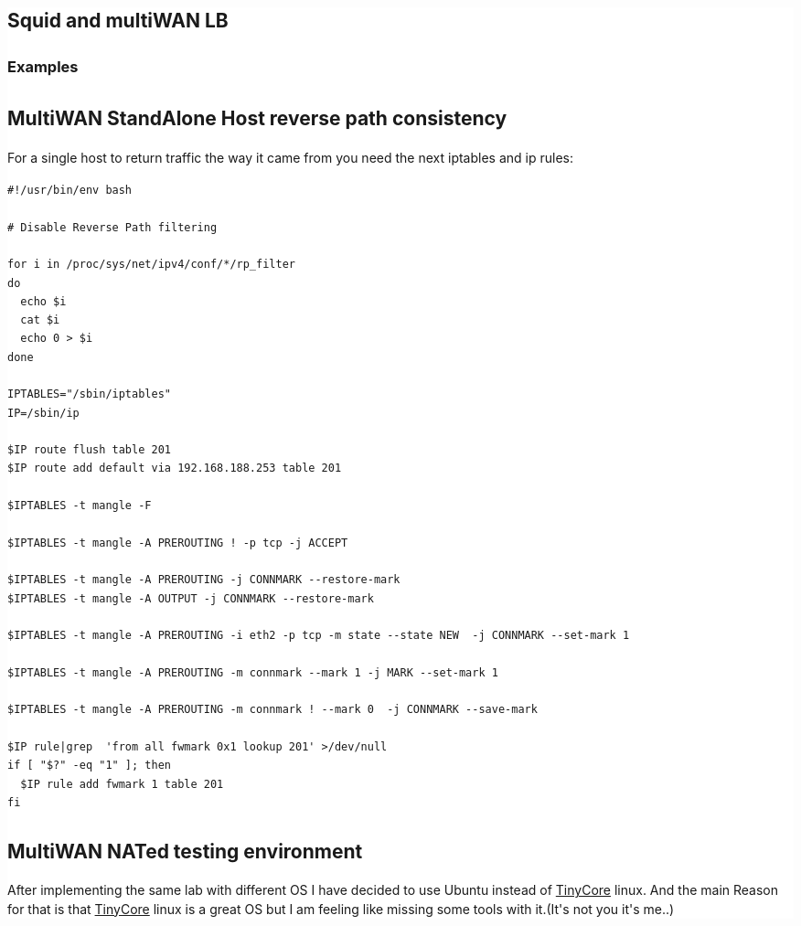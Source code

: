 ## Squid and multiWAN LB

### Examples

## MultiWAN StandAlone Host reverse path consistency

For a single host to return traffic the way it came from you need the
next iptables and ip rules:

``` highlight
#!/usr/bin/env bash

# Disable Reverse Path filtering

for i in /proc/sys/net/ipv4/conf/*/rp_filter
do
  echo $i
  cat $i
  echo 0 > $i
done

IPTABLES="/sbin/iptables"
IP=/sbin/ip

$IP route flush table 201
$IP route add default via 192.168.188.253 table 201

$IPTABLES -t mangle -F 

$IPTABLES -t mangle -A PREROUTING ! -p tcp -j ACCEPT

$IPTABLES -t mangle -A PREROUTING -j CONNMARK --restore-mark
$IPTABLES -t mangle -A OUTPUT -j CONNMARK --restore-mark

$IPTABLES -t mangle -A PREROUTING -i eth2 -p tcp -m state --state NEW  -j CONNMARK --set-mark 1

$IPTABLES -t mangle -A PREROUTING -m connmark --mark 1 -j MARK --set-mark 1

$IPTABLES -t mangle -A PREROUTING -m connmark ! --mark 0  -j CONNMARK --save-mark

$IP rule|grep  'from all fwmark 0x1 lookup 201' >/dev/null
if [ "$?" -eq "1" ]; then
  $IP rule add fwmark 1 table 201
fi
```

## MultiWAN NATed testing environment

After implementing the same lab with different OS I have decided to use
Ubuntu instead of
[TinyCore](https://wiki.squid-cache.org/EliezerCroitoru/Drafts/MwanLB/TinyCore#)
linux. And the main Reason for that is that
[TinyCore](https://wiki.squid-cache.org/EliezerCroitoru/Drafts/MwanLB/TinyCore#)
linux is a great OS but I am feeling like missing some tools with
it.(It's not you it's me..)
